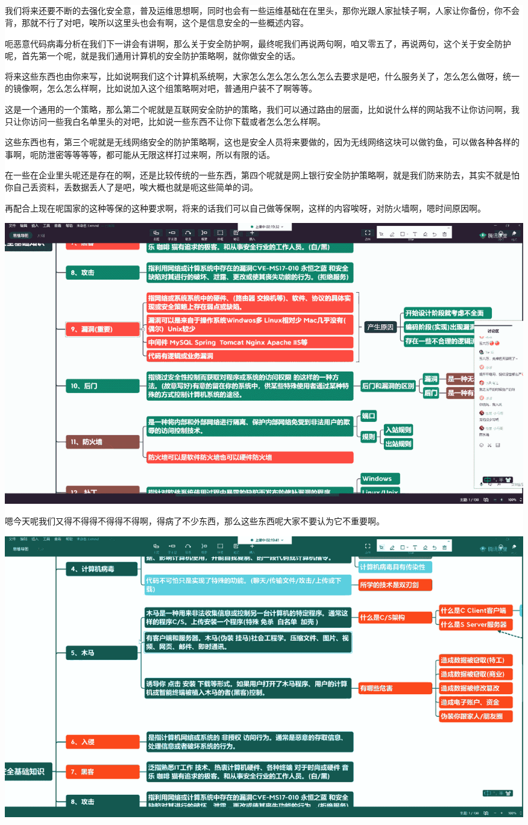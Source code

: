 我们将来还要不断的去强化安全意，普及运维思想啊，同时也会有一些运维基础在在里头，那你光跟人家扯犊子啊，人家让你备份，你不会背，那就不行了对吧，唉所以这里头也会有啊，这个是信息安全的一些概述内容。

呃恶意代码病毒分析在我们下一讲会有讲啊，那么关于安全防护啊，最终呢我们再说两句啊，咱又零五了，再说两句，这个关于安全防护呢，首先第一个呢，就是我们通用计算机的安全防护策略啊，就你做安全的话。

将来这些东西也由你来写，比如说啊我们这个计算机系统啊，大家怎么怎么怎么怎么怎么去要求是吧，什么服务关了，怎么怎么做呀，统一的镜像啊，怎么怎么样啊，比如说加入这个组策略啊对吧，普通用户装不了啊等等。

这是一个通用的一个策略，那么第二个呢就是互联网安全防护的策略，我们可以通过路由的层面，比如说什么样的网站我不让你访问啊，我只让你访问一些我白名单里头的对吧，比如说一些东西不让你下载或者怎么怎么样啊。

这些东西也有，第三个呢就是无线网络安全的防护策略啊，这也是安全人员将来要做的，因为无线网络这块可以做钓鱼，可以做各种各样的事啊，呃防泄密等等等等，都可能从无限这样打过来啊，所以有限的话。

在一些在企业里头呢还是存在的啊，还是比较传统的一些东西，第四个呢就是网上银行安全防护策略啊，就是我们防来防去，其实不就是怕你自己丢资料，丢数据丢人了是吧，唉大概也就是呃这些简单的词。

再配合上现在呢国家的这种等保的这种要求啊，将来的话我们可以自己做等保啊，这样的内容唉呀，对防火墙啊，嗯时间原因啊。



![](img/3b84b25bbd4d59cb06d70f10901e9fe2_45.png)

嗯今天呢我们又得不得得不得得不得啊，得病了不少东西，那么这些东西呢大家不要认为它不重要啊。

![](img/3b84b25bbd4d59cb06d70f10901e9fe2_47.png)